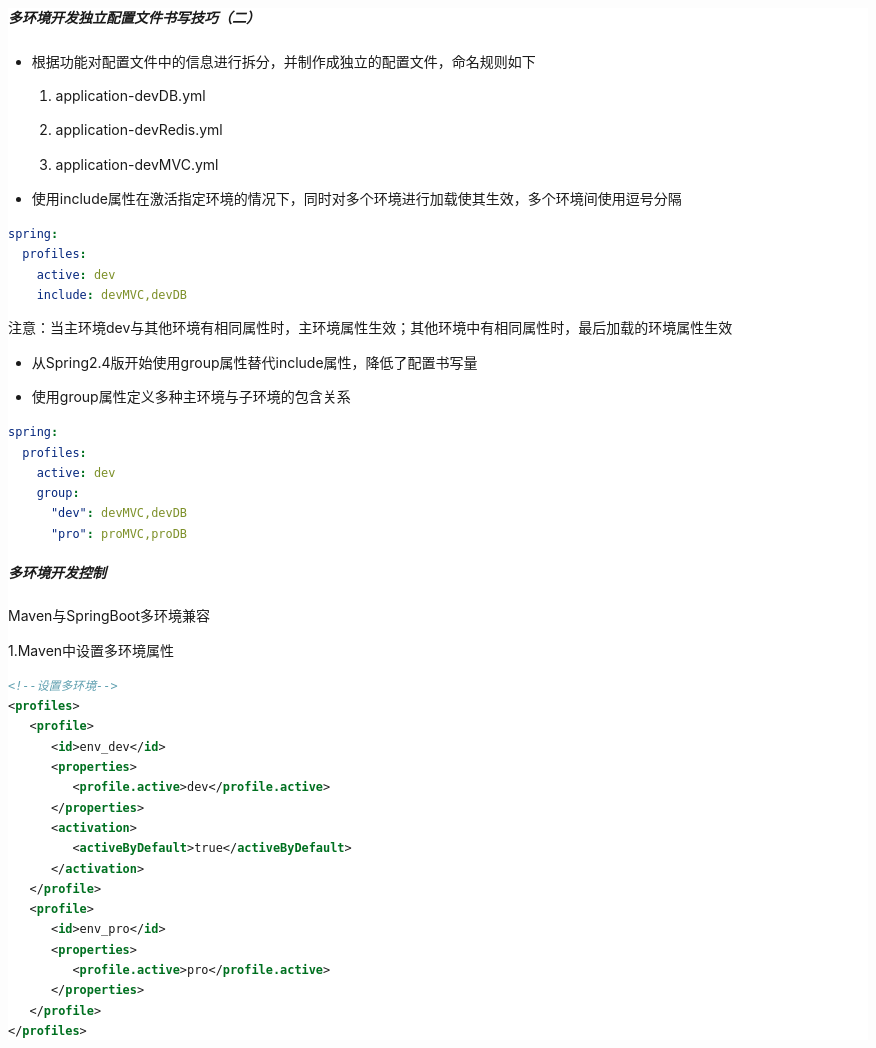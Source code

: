 


##### 多环境开发独立配置文件书写技巧（二）



- 根据功能对配置文件中的信息进行拆分，并制作成独立的配置文件，命名规则如下

  1. application-devDB.yml

  2. application-devRedis.yml

  3. application-devMVC.yml

- 使用include属性在激活指定环境的情况下，同时对多个环境进行加载使其生效，多个环境间使用逗号分隔

```yml
spring:
  profiles:
    active: dev
    include: devMVC,devDB
```



注意：当主环境dev与其他环境有相同属性时，主环境属性生效；其他环境中有相同属性时，最后加载的环境属性生效



- 从Spring2.4版开始使用group属性替代include属性，降低了配置书写量

- 使用group属性定义多种主环境与子环境的包含关系

```yml
spring:
  profiles:
    active: dev
    group:
      "dev": devMVC,devDB
      "pro": proMVC,proDB
```





##### 多环境开发控制

Maven与SpringBoot多环境兼容

1.Maven中设置多环境属性

```xml
<!--设置多环境-->
<profiles>
   <profile>
      <id>env_dev</id>
      <properties>
         <profile.active>dev</profile.active>
      </properties>
      <activation>
         <activeByDefault>true</activeByDefault>
      </activation>
   </profile>
   <profile>
      <id>env_pro</id>
      <properties>
         <profile.active>pro</profile.active>
      </properties>
   </profile>
</profiles>
```
